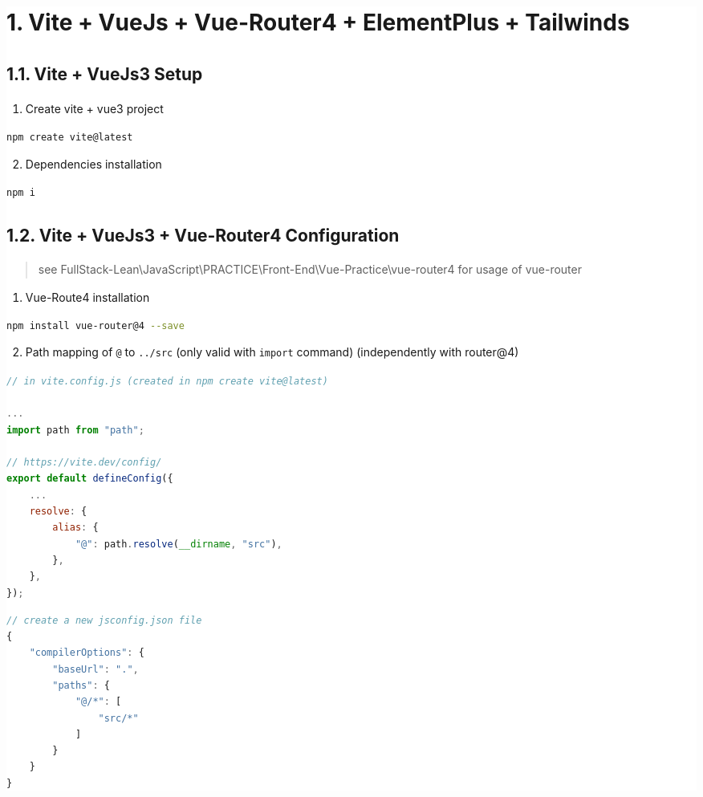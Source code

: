 # 1. Vite + VueJs + Vue-Router4 + ElementPlus + Tailwinds

## 1.1. Vite + VueJs3 Setup

1. Create vite + vue3 project
```bash
npm create vite@latest
```
2. Dependencies installation

```bash
npm i
```

## 1.2. Vite + VueJs3 + Vue-Router4 Configuration

> see FullStack-Lean\JavaScript\PRACTICE\Front-End\Vue-Practice\vue-router4 for usage of vue-router


1. Vue-Route4 installation
```bash
npm install vue-router@4 --save
```

2. Path mapping of `@` to `../src` (only valid with `import` command) (independently with router@4)
```js
// in vite.config.js (created in npm create vite@latest)

...
import path from "path";

// https://vite.dev/config/
export default defineConfig({
	...
	resolve: {
		alias: {
			"@": path.resolve(__dirname, "src"),
		},
	},
});

```

```js
// create a new jsconfig.json file
{
    "compilerOptions": {
        "baseUrl": ".",
        "paths": {
            "@/*": [
                "src/*"
            ]
        }
    }
}
```
